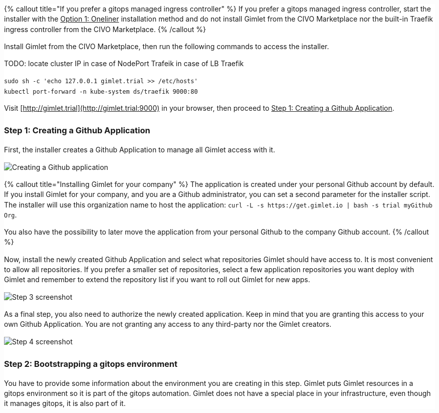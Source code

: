 {% callout title="If you prefer a gitops managed ingress controller" %}
If you prefer a gitops managed ingress controller, start the installer with the [Option 1: Oneliner](#option-1-oneliner) installation method and do not install Gimlet from the CIVO Marketplace nor the built-in Traefik ingress controller from the CIVO Marketplace.
{% /callout %}

Install Gimlet from the CIVO Marketplace, then run the following commands to access the installer.

TODO: locate cluster IP
in case of NodePort Trafeik
in case of LB Traefik

```
sudo sh -c 'echo 127.0.0.1 gimlet.trial >> /etc/hosts'
kubectl port-forward -n kube-system ds/traefik 9000:80
```

Visit [http://gimlet.trial](http://gimlet.trial:9000) in your browser, then proceed to [Step 1: Creating a Github Application](#step-1-creating-a-github-application).

### Step 1: Creating a Github Application

First, the installer creates a Github Application to manage all Gimlet access with it.

![Creating a Github application](https://images.tango.us/public/screenshot_e090274e-ea94-4621-b6f0-b7a770d6815b.png?crop=focalpoint&fit=crop&fp-x=0.4999&fp-y=0.2487&fp-z=3.1368&w=1200&mark-w=0.2&mark-pad=0&mark64=aHR0cHM6Ly9pbWFnZXMudGFuZ28udXMvc3RhdGljL21hZGUtd2l0aC10YW5nby13YXRlcm1hcmsucG5n&ar=3840%3A1960)

{% callout title="Installing Gimlet for your company" %}
The application is created under your personal Github account by default. If you install Gimlet for your company, and you are a Github administrator, you can set a second parameter for the installer script. The installer will use this organization name to host the application: `curl -L -s https://get.gimlet.io | bash -s trial myGithubOrg`.

You also have the possibility to later move the application from your personal Github to the company Github account.
{% /callout %}

Now, install the newly created Github Application and select what repositories Gimlet should have access to. It is most convenient to allow all repositories. If you prefer a smaller set of repositories, select a few application repositories you want deploy with Gimlet and remember to extend the repository list if you want to roll out Gimlet for new apps.

![Step 3 screenshot](https://images.tango.us/public/edited_image_3c1732d7-a923-47d7-bea8-fc69190d5e57.png?crop=focalpoint&fit=crop&fp-x=0.4969&fp-y=0.5822&fp-z=2.2336&w=1200&mark-w=0.2&mark-pad=0&mark64=aHR0cHM6Ly9pbWFnZXMudGFuZ28udXMvc3RhdGljL21hZGUtd2l0aC10YW5nby13YXRlcm1hcmsucG5n&ar=3840%3A1960)

As a final step, you also need to authorize the newly created application. Keep in mind that you are granting this access to your own Github Application. You are not granting any access to any third-party nor the Gimlet creators.

![Step 4 screenshot](https://images.tango.us/public/screenshot_395e38bc-d9a5-4ef0-8cd9-7a3aeb23d8aa.png?crop=focalpoint&fit=crop&fp-x=0.4947&fp-y=0.5477&fp-z=2.2108&w=1200&mark-w=0.2&mark-pad=0&mark64=aHR0cHM6Ly9pbWFnZXMudGFuZ28udXMvc3RhdGljL21hZGUtd2l0aC10YW5nby13YXRlcm1hcmsucG5n&ar=3840%3A1960)

### Step 2: Bootstrapping a gitops environment

You have to provide some information about the environment you are creating in this step. Gimlet puts Gimlet resources in a gitops environment so it is part of the gitops automation. Gimlet does not have a special place in your infrastructure, even though it manages gitops, it is also part of it.
